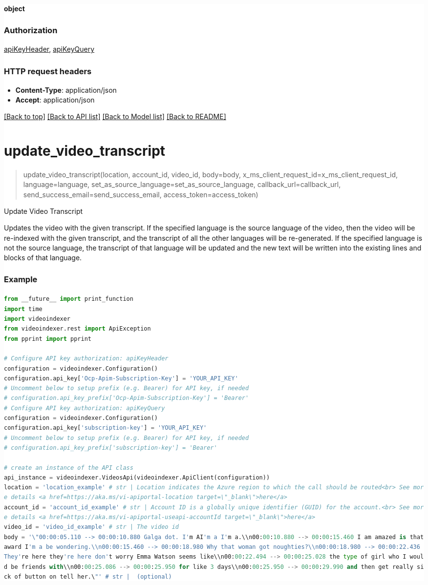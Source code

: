 **object**

### Authorization

[apiKeyHeader](../README.md#apiKeyHeader), [apiKeyQuery](../README.md#apiKeyQuery)

### HTTP request headers

 - **Content-Type**: application/json
 - **Accept**: application/json

[[Back to top]](#) [[Back to API list]](../README.md#documentation-for-api-endpoints) [[Back to Model list]](../README.md#documentation-for-models) [[Back to README]](../README.md)

# **update_video_transcript**
> update_video_transcript(location, account_id, video_id, body=body, x_ms_client_request_id=x_ms_client_request_id, language=language, set_as_source_language=set_as_source_language, callback_url=callback_url, send_success_email=send_success_email, access_token=access_token)

Update Video Transcript

Updates the video with the given transcript. If the specified language is the source language of the video, then the video will be re-indexed with the given transcript, and the transcript of all the other languages will be re-generated. If the specified language is not the source language, the transcript of that language will be updated and the new text will be written into the existing lines and blocks of that language.

### Example
```python
from __future__ import print_function
import time
import videoindexer
from videoindexer.rest import ApiException
from pprint import pprint

# Configure API key authorization: apiKeyHeader
configuration = videoindexer.Configuration()
configuration.api_key['Ocp-Apim-Subscription-Key'] = 'YOUR_API_KEY'
# Uncomment below to setup prefix (e.g. Bearer) for API key, if needed
# configuration.api_key_prefix['Ocp-Apim-Subscription-Key'] = 'Bearer'
# Configure API key authorization: apiKeyQuery
configuration = videoindexer.Configuration()
configuration.api_key['subscription-key'] = 'YOUR_API_KEY'
# Uncomment below to setup prefix (e.g. Bearer) for API key, if needed
# configuration.api_key_prefix['subscription-key'] = 'Bearer'

# create an instance of the API class
api_instance = videoindexer.VideosApi(videoindexer.ApiClient(configuration))
location = 'location_example' # str | Location indicates the Azure region to which the call should be routed<br> See more details <a href=https://aka.ms/vi-apiportal-location target=\"_blank\">here</a>
account_id = 'account_id_example' # str | Account ID is a globally unique identifier (GUID) for the account.<br> See more details <a href=https://aka.ms/vi-apiportal-useapi-accountId target=\"_blank\">here</a>
video_id = 'video_id_example' # str | The video id
body = '\"00:00:05.110 --> 00:00:10.880 Galga dot. I'm AI'm a I'm a.\\n00:00:10.880 --> 00:00:15.460 I am amazed is that award I'm a be wondering.\\n00:00:15.460 --> 00:00:18.980 Why that woman got noughties?\\n00:00:18.980 --> 00:00:22.436 They're here they're here don't worry Emma Watson seems like\\n00:00:22.494 --> 00:00:25.028 the type of girl who I would be friends with\\n00:00:25.086 --> 00:00:25.950 for like 3 days\\n00:00:25.950 --> 00:00:29.990 and then get really sick of button on tell her.\"' # str |  (optional)
```